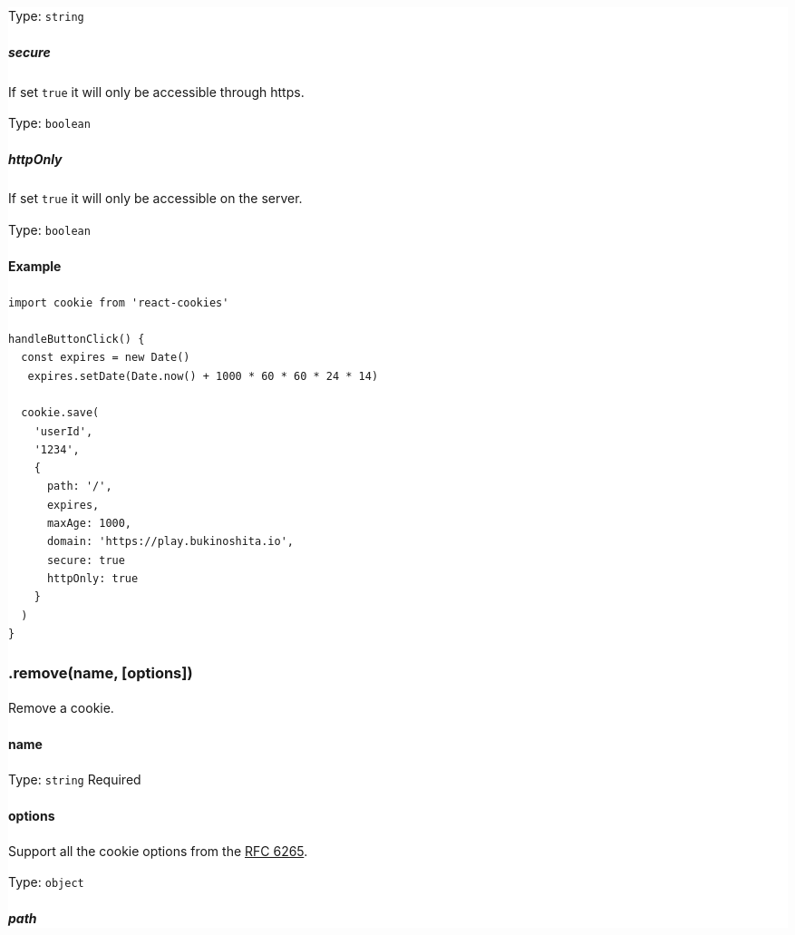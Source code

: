 Type: `string`

##### secure

If set `true` it will only be accessible through https.

Type: `boolean`

##### httpOnly

If set `true` it will only be accessible on the server.

Type: `boolean`

#### Example

```
import cookie from 'react-cookies'
 
handleButtonClick() {
  const expires = new Date()
   expires.setDate(Date.now() + 1000 * 60 * 60 * 24 * 14)
 
  cookie.save(
    'userId',
    '1234',
    {
      path: '/',
      expires,
      maxAge: 1000,
      domain: 'https://play.bukinoshita.io',
      secure: true
      httpOnly: true
    }
  )
}
```

### .remove(name, [options])

Remove a cookie.

#### name

Type: `string`
Required

#### options

Support all the cookie options from the [RFC 6265](https://tools.ietf.org/html/rfc6265#section-4.1.2.1).

Type: `object`

##### path
